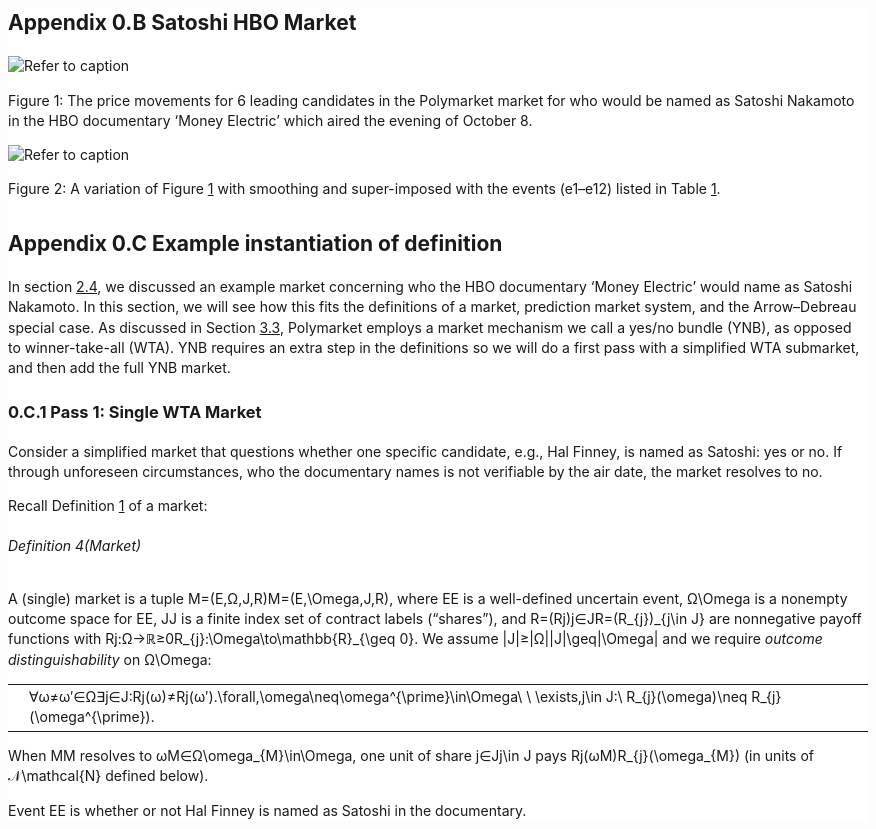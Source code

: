 ## Appendix 0.B Satoshi HBO Market

![Refer to caption](figures/graph.png)


Figure 1: The price movements for 6 leading candidates in the Polymarket market for who would be named as Satoshi Nakamoto in the HBO documentary ‘Money Electric’ which aired the evening of October 8.

![Refer to caption](x1.png)


Figure 2: A variation of Figure [1](https://arxiv.org/html/2510.15612v1#Pt0.A2.F1 "Figure 1 ‣ Appendix 0.B Satoshi HBO Market ‣ SoK: Market Microstructure for Decentralized Prediction Markets (DePMs)") with smoothing and super-imposed with the events (e1–e12) listed in Table [1](https://arxiv.org/html/2510.15612v1#S2.T1 "Table 1 ‣ Remark: WTA special-case. ‣ 2.3 Definitions ‣ 2 Preliminaries ‣ SoK: Market Microstructure for Decentralized Prediction Markets (DePMs)").

## Appendix 0.C Example instantiation of definition

In section [2.4](https://arxiv.org/html/2510.15612v1#S2.SS4 "2.4 An Example of a Market ‣ 2 Preliminaries ‣ SoK: Market Microstructure for Decentralized Prediction Markets (DePMs)"), we discussed an example market concerning who the HBO documentary ‘Money Electric’ would name as Satoshi Nakamoto. In this section, we will see how this fits the definitions of a market, prediction market system, and the Arrow–Debreau special case. As discussed in Section [3.3](https://arxiv.org/html/2510.15612v1#S3.SS3 "3.3 Share Structure and Pricing ‣ 3 Modular Workflow ‣ SoK: Market Microstructure for Decentralized Prediction Markets (DePMs)"), Polymarket employs a market mechanism we call a yes/no bundle (YNB), as opposed to winner-take-all (WTA). YNB requires an extra step in the definitions so we will do a first pass with a simplified WTA submarket, and then add the full YNB market.

### 0.C.1 Pass 1: Single WTA Market

Consider a simplified market that questions whether one specific candidate, e.g., Hal Finney, is named as Satoshi: yes or no. If through unforeseen circumstances, who the documentary names is not verifiable by the air date, the market resolves to no.

Recall Definition [1](https://arxiv.org/html/2510.15612v1#Thmdefinition1 "Definition 1(Market) ‣ 2.3 Definitions ‣ 2 Preliminaries ‣ SoK: Market Microstructure for Decentralized Prediction Markets (DePMs)") of a market:

###### Definition 4(Market)

A (single) market is a tuple M=(E,Ω,J,R)M=(E,\Omega,J,R), where EE is a well-defined uncertain event, Ω\Omega is a nonempty outcome space for EE, JJ is a finite index set of contract labels (“shares”), and R=(Rj)j∈JR=(R\_{j})\_{j\in J} are nonnegative payoff functions with Rj:Ω→ℝ≥0R\_{j}:\Omega\to\mathbb{R}\_{\geq 0}.
We assume |J|≥|Ω||J|\geq|\Omega| and we require *outcome distinguishability* on Ω\Omega:

|  |  |  |
| --- | --- | --- |
|  | ∀ω≠ω′∈Ω∃j∈J:Rj(ω)≠Rj(ω′).\forall\,\omega\neq\omega^{\prime}\in\Omega\ \ \exists\,j\in J:\ R\_{j}(\omega)\neq R\_{j}(\omega^{\prime}). |  |

When MM resolves to ωM∈Ω\omega\_{M}\in\Omega, one unit of share j∈Jj\in J pays Rj​(ωM)R\_{j}(\omega\_{M}) (in units of 𝒩\mathcal{N} defined below).

Event EE is whether or not Hal Finney is named as Satoshi in the documentary.

